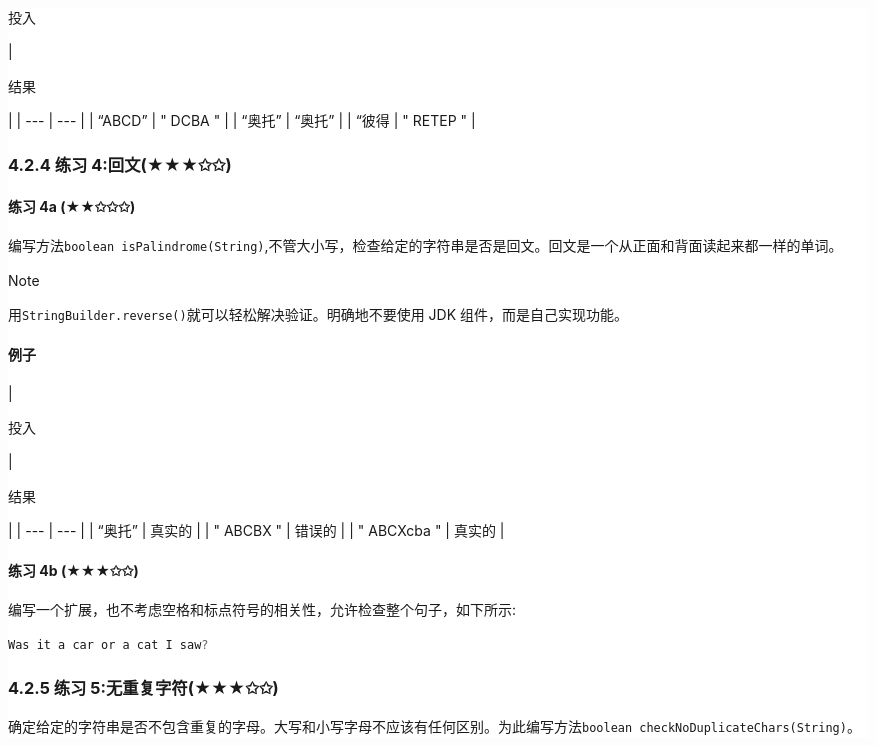 投入

 | 

结果

 |
| --- | --- |
| “ABCD” | " DCBA " |
| “奥托” | “奥托” |
| “彼得 | " RETEP " |

### 4.2.4 练习 4:回文(★★★✩✩)

#### 练习 4a (★★✩✩✩)

编写方法`boolean isPalindrome(String)`,不管大小写，检查给定的字符串是否是回文。回文是一个从正面和背面读起来都一样的单词。

Note

用`StringBuilder.reverse()`就可以轻松解决验证。明确地不要使用 JDK 组件，而是自己实现功能。

#### 例子

<colgroup><col class="tcol1 align-left"> <col class="tcol2 align-left"></colgroup> 
| 

投入

 | 

结果

 |
| --- | --- |
| “奥托” | 真实的 |
| " ABCBX " | 错误的 |
| " ABCXcba " | 真实的 |

#### 练习 4b (★★★✩✩)

编写一个扩展，也不考虑空格和标点符号的相关性，允许检查整个句子，如下所示:

```java
Was it a car or a cat I saw?

```

### 4.2.5 练习 5:无重复字符(★★★✩✩)

确定给定的字符串是否不包含重复的字母。大写和小写字母不应该有任何区别。为此编写方法`boolean checkNoDuplicateChars(String)`。
